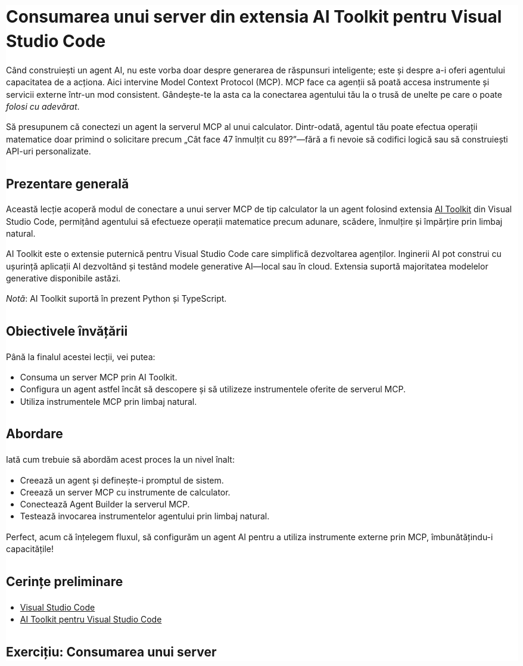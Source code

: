 
# Consumarea unui server din extensia AI Toolkit pentru Visual Studio Code

Când construiești un agent AI, nu este vorba doar despre generarea de răspunsuri inteligente; este și despre a-i oferi agentului capacitatea de a acționa. Aici intervine Model Context Protocol (MCP). MCP face ca agenții să poată accesa instrumente și servicii externe într-un mod consistent. Gândește-te la asta ca la conectarea agentului tău la o trusă de unelte pe care o poate *folosi cu adevărat*.

Să presupunem că conectezi un agent la serverul MCP al unui calculator. Dintr-odată, agentul tău poate efectua operații matematice doar primind o solicitare precum „Cât face 47 înmulțit cu 89?”—fără a fi nevoie să codifici logică sau să construiești API-uri personalizate.

## Prezentare generală

Această lecție acoperă modul de conectare a unui server MCP de tip calculator la un agent folosind extensia [AI Toolkit](https://aka.ms/AIToolkit) din Visual Studio Code, permițând agentului să efectueze operații matematice precum adunare, scădere, înmulțire și împărțire prin limbaj natural.

AI Toolkit este o extensie puternică pentru Visual Studio Code care simplifică dezvoltarea agenților. Inginerii AI pot construi cu ușurință aplicații AI dezvoltând și testând modele generative AI—local sau în cloud. Extensia suportă majoritatea modelelor generative disponibile astăzi.

*Notă*: AI Toolkit suportă în prezent Python și TypeScript.

## Obiectivele învățării

Până la finalul acestei lecții, vei putea:

- Consuma un server MCP prin AI Toolkit.
- Configura un agent astfel încât să descopere și să utilizeze instrumentele oferite de serverul MCP.
- Utiliza instrumentele MCP prin limbaj natural.

## Abordare

Iată cum trebuie să abordăm acest proces la un nivel înalt:

- Creează un agent și definește-i promptul de sistem.
- Creează un server MCP cu instrumente de calculator.
- Conectează Agent Builder la serverul MCP.
- Testează invocarea instrumentelor agentului prin limbaj natural.

Perfect, acum că înțelegem fluxul, să configurăm un agent AI pentru a utiliza instrumente externe prin MCP, îmbunătățindu-i capacitățile!

## Cerințe preliminare

- [Visual Studio Code](https://code.visualstudio.com/)
- [AI Toolkit pentru Visual Studio Code](https://aka.ms/AIToolkit)

## Exercițiu: Consumarea unui server
